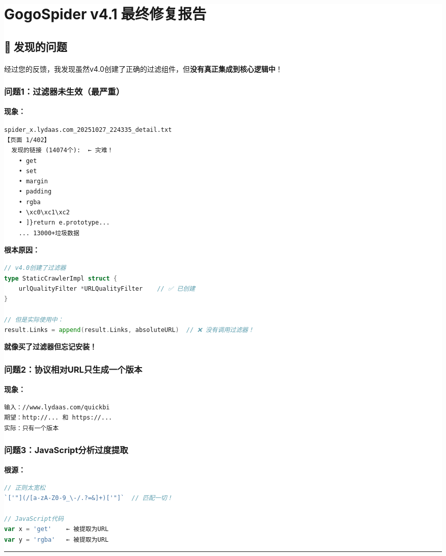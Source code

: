 # GogoSpider v4.1 最终修复报告

## 🎯 发现的问题

经过您的反馈，我发现虽然v4.0创建了正确的过滤组件，但**没有真正集成到核心逻辑中**！

###  问题1：过滤器未生效（最严重）

**现象：**
```
spider_x.lydaas.com_20251027_224335_detail.txt
【页面 1/402】
  发现的链接 (14074个):  ← 灾难！
    • get
    • set
    • margin
    • padding
    • rgba
    • \xc0\xc1\xc2
    • ]}return e.prototype...
    ... 13000+垃圾数据
```

**根本原因：**
```go
// v4.0创建了过滤器
type StaticCrawlerImpl struct {
    urlQualityFilter *URLQualityFilter    // ✅ 已创建
}

// 但是实际使用中：
result.Links = append(result.Links, absoluteURL)  // ❌ 没有调用过滤器！
```

**就像买了过滤器但忘记安装！**

### 问题2：协议相对URL只生成一个版本

**现象：**
```
输入：//www.lydaas.com/quickbi
期望：http://... 和 https://...
实际：只有一个版本
```

### 问题3：JavaScript分析过度提取

**根源：**
```go
// 正则太宽松
`['"](/[a-zA-Z0-9_\-/.?=&]+)['"]`  // 匹配一切！

// JavaScript代码
var x = 'get'    ← 被提取为URL
var y = 'rgba'   ← 被提取为URL
```

---